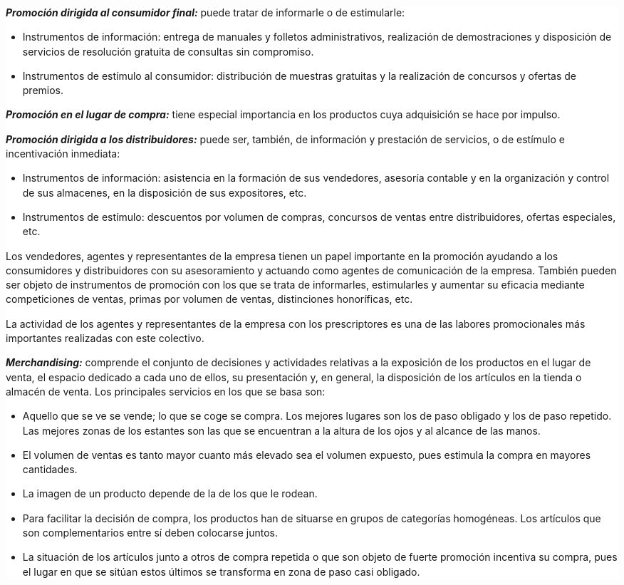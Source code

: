***Promoción dirigida al consumidor final:*** puede tratar de informarle
o de estimularle:

- Instrumentos de información: entrega de manuales y folletos
    administrativos, realización de demostraciones y disposición de
    servicios de resolución gratuita de consultas sin compromiso.

- Instrumentos de estímulo al consumidor: distribución de muestras
    gratuitas y la realización de concursos y ofertas de premios.

***Promoción en el lugar de compra:*** tiene especial importancia en los
productos cuya adquisición se hace por impulso.

***Promoción dirigida a los distribuidores:*** puede ser, también, de
información y prestación de servicios, o de estímulo e incentivación
inmediata:

- Instrumentos de información: asistencia en la formación de sus
    vendedores, asesoría contable y en la organización y control de sus
    almacenes, en la disposición de sus expositores, etc.

- Instrumentos de estímulo: descuentos por volumen de compras,
    concursos de ventas entre distribuidores, ofertas especiales, etc.

Los vendedores, agentes y representantes de la empresa tienen un papel
importante en la promoción ayudando a los consumidores y distribuidores
con su asesoramiento y actuando como agentes de comunicación de la
empresa. También pueden ser objeto de instrumentos de promoción con los
que se trata de informarles, estimularles y aumentar su eficacia
mediante competiciones de ventas, primas por volumen de ventas,
distinciones honoríficas, etc.

La actividad de los agentes y representantes de la empresa con los
prescriptores es una de las labores promocionales más importantes
realizadas con este colectivo.

***Merchandising:*** comprende el conjunto de decisiones y actividades
relativas a la exposición de los productos en el lugar de venta, el
espacio dedicado a cada uno de ellos, su presentación y, en general, la
disposición de los artículos en la tienda o almacén de venta. Los
principales servicios en los que se basa son:

- Aquello que se ve se vende; lo que se coge se compra. Los mejores
    lugares son los de paso obligado y los de paso repetido. Las mejores
    zonas de los estantes son las que se encuentran a la altura de los
    ojos y al alcance de las manos.

- El volumen de ventas es tanto mayor cuanto más elevado sea el
    volumen expuesto, pues estimula la compra en mayores cantidades.

- La imagen de un producto depende de la de los que le rodean.

- Para facilitar la decisión de compra, los productos han de situarse
    en grupos de categorías homogéneas. Los artículos que son
    complementarios entre sí deben colocarse juntos.

- La situación de los artículos junto a otros de compra repetida o que
    son objeto de fuerte promoción incentiva su compra, pues el lugar en
    que se sitúan estos últimos se transforma en zona de paso casi
    obligado.
